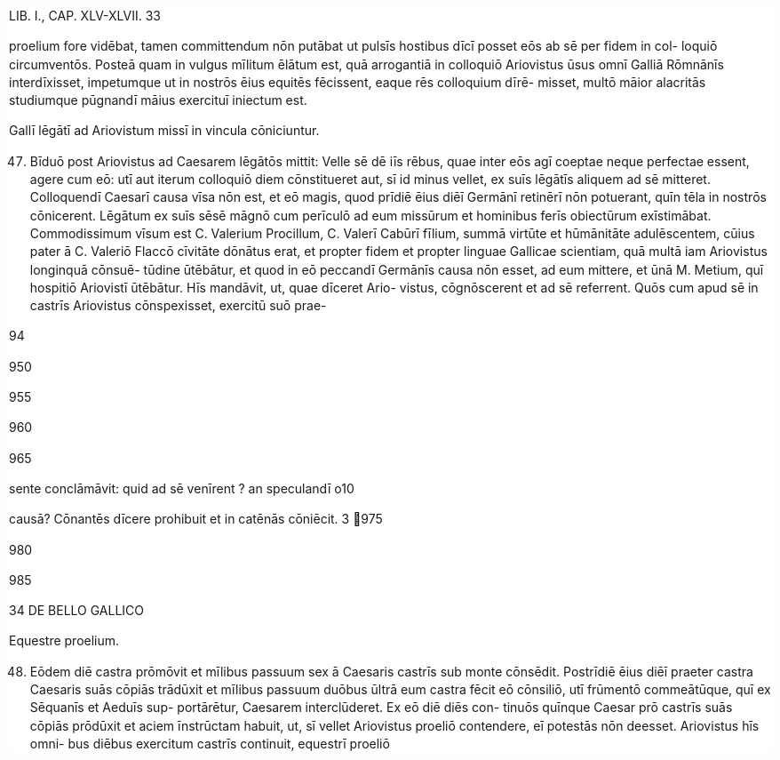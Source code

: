 LIB. I., CAP. XLV-XLVII. 33

proelium fore vidēbat, tamen committendum nōn putābat
ut pulsīs hostibus dīcī posset eōs ab sē per fidem in col-
loquiō circumventōs. Posteā quam in vulgus mīlitum
ēlātum est, quā arrogantiā in colloquiō Ariovistus ūsus
omnī Galliā Rōmnānīs interdīxisset, impetumque ut in
nostrōs ēius equitēs fēcissent, eaque rēs colloquium dīrē-
misset, multō māior alacritās studiumque pūgnandī māius
exercituī iniectum est.

Gallī lēgātī ad Ariovistum missī in vincula cōniciuntur.

47. Bīduō post Ariovistus ad Caesarem lēgātōs mittit:
Velle sē dē iīs rēbus, quae inter eōs agī coeptae neque
perfectae essent, agere cum eō: utī aut iterum colloquiō
diem cōnstitueret aut, sī id minus vellet, ex suīs lēgātīs
aliquem ad sē mitteret. Colloquendī Caesarī causa vīsa
nōn est, et eō magis, quod prīdiē ēius diēī Germānī
retinērī nōn potuerant, quīn tēla in nostrōs cōnicerent.
Lēgātum ex suīs sēsē māgnō cum perīculō ad eum
missūrum et hominibus ferīs obiectūrum exīstimābat.
Commodissimum vīsum est C. Valerium Procillum, C.
Valerī Cabūrī fīlium, summā virtūte et hūmānitāte
adulēscentem, cūius pater ā C. Valeriō Flaccō cīvitāte
dōnātus erat, et propter fidem et propter linguae Gallicae
scientiam, quā multā iam Ariovistus longinquā cōnsuē-
tūdine ūtēbātur, et quod in eō peccandī Germānīs causa
nōn esset, ad eum mittere, et ūnā M. Metium, quī hospitiō
Ariovistī ūtēbātur. Hīs mandāvit, ut, quae dīceret Ario-
vistus, cōgnōscerent et ad sē referrent. Quōs cum apud
sē in castrīs Ariovistus cōnspexisset, exercitū suō prae-

94

950

955

960

965

sente conclāmāvit: quid ad sē venīrent ? an speculandī o10

causā? Cōnantēs dīcere prohibuit et in catēnās cōniēcit.
3
975

980

985

34 DE BELLO GALLICO

Equestre proelium.

48. Eōdem diē castra prōmōvit et mīlibus passuum sex
ā Caesaris castrīs sub monte cōnsēdit. Postrīdiē ēius diēī
praeter castra Caesaris suās cōpiās trādūxit et mīlibus
passuum duōbus ūltrā eum castra fēcit eō cōnsiliō, utī
frūmentō commeātūque, quī ex Sēquanīs et Aeduīs sup-
portārētur, Caesarem interclūderet. Ex eō diē diēs con-
tinuōs quīnque Caesar prō castrīs suās cōpiās prōdūxit et
aciem īnstrūctam habuit, ut, sī vellet Ariovistus proeliō
contendere, eī potestās nōn deesset. Ariovistus hīs omni-
bus diēbus exercitum castrīs continuit, equestrī proeliō
